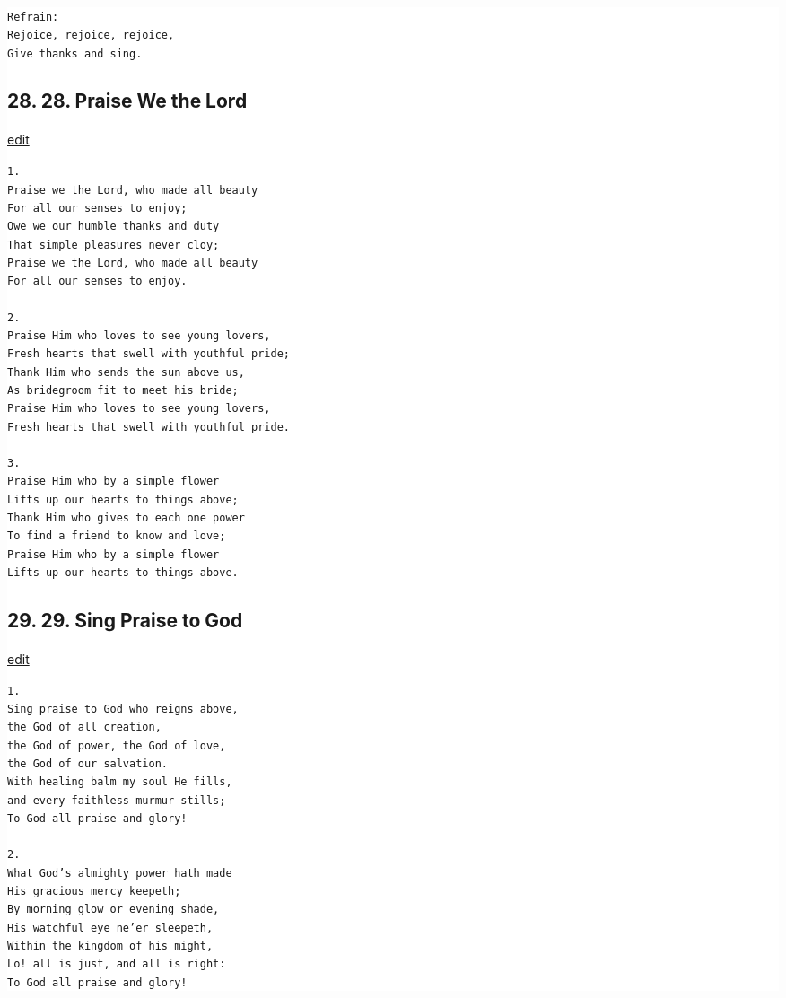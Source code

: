     Refrain:
    Rejoice, rejoice, rejoice,
    Give thanks and sing.

 
 

## 28.  28. Praise We the Lord
[edit](https://docs.google.com/document/d/1GfSWBvLyImAOx95l0DaYAL9wApCnsgE_/edit?mode=html)






    1.
    Praise we the Lord, who made all beauty
    For all our senses to enjoy;
    Owe we our humble thanks and duty
    That simple pleasures never cloy;
    Praise we the Lord, who made all beauty
    For all our senses to enjoy.

    2.
    Praise Him who loves to see young lovers,
    Fresh hearts that swell with youthful pride;
    Thank Him who sends the sun above us,
    As bridegroom fit to meet his bride;
    Praise Him who loves to see young lovers,
    Fresh hearts that swell with youthful pride.

    3.
    Praise Him who by a simple flower
    Lifts up our hearts to things above;
    Thank Him who gives to each one power
    To find a friend to know and love;
    Praise Him who by a simple flower
    Lifts up our hearts to things above.
 
 

## 29.  29. Sing Praise to God
[edit](https://docs.google.com/document/d/1G_PTG7fqmJTnJw0sHsce1CF%2Dzc7BLhTU/edit?mode=html)






    1.
    Sing praise to God who reigns above,
    the God of all creation,
    the God of power, the God of love,
    the God of our salvation.
    With healing balm my soul He fills,
    and every faithless murmur stills;
    To God all praise and glory!

    2.
    What God’s almighty power hath made
    His gracious mercy keepeth;
    By morning glow or evening shade,
    His watchful eye ne’er sleepeth,
    Within the kingdom of his might,
    Lo! all is just, and all is right:
    To God all praise and glory!
